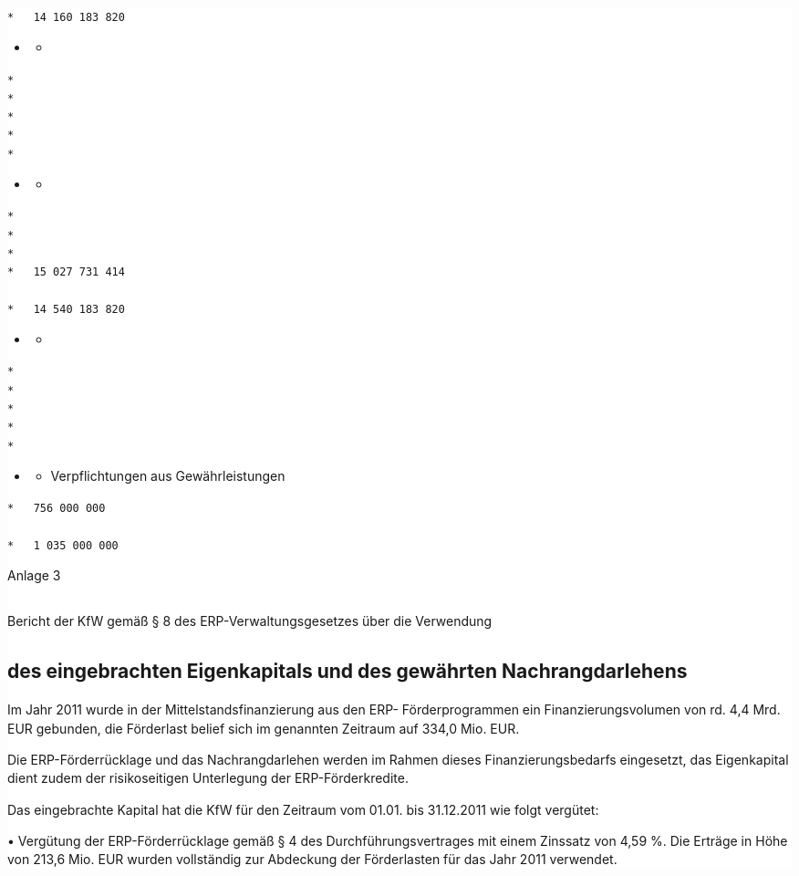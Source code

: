     *   14 160 183 820


*    *
    *
    *
    *
    *
    *

*    *
    *
    *
    *
    *   15 027 731 414

    *   14 540 183 820


*    *
    *
    *
    *
    *
    *

*    *   Verpflichtungen aus Gewährleistungen

    *   756 000 000

    *   1 035 000 000




Anlage 3
##

Bericht der KfW
gemäß § 8 des ERP-Verwaltungsgesetzes über die Verwendung
## des eingebrachten Eigenkapitals und des gewährten Nachrangdarlehens

Im Jahr 2011 wurde in der Mittelstandsfinanzierung aus den ERP-
Förderprogrammen ein Finanzierungsvolumen von rd. 4,4 Mrd. EUR
gebunden, die Förderlast belief sich im genannten Zeitraum auf 334,0
Mio. EUR.

Die ERP-Förderrücklage und das Nachrangdarlehen werden im Rahmen
dieses Finanzierungsbedarfs eingesetzt, das Eigenkapital dient zudem
der risikoseitigen Unterlegung der ERP-Förderkredite.

Das eingebrachte Kapital hat die KfW für den Zeitraum vom 01.01. bis
31\.12.2011 wie folgt vergütet:

•   Vergütung der ERP-Förderrücklage gemäß § 4 des Durchführungsvertrages
    mit einem Zinssatz von 4,59 %. Die Erträge in Höhe von 213,6 Mio. EUR
    wurden vollständig zur Abdeckung der Förderlasten für das Jahr 2011
    verwendet.
